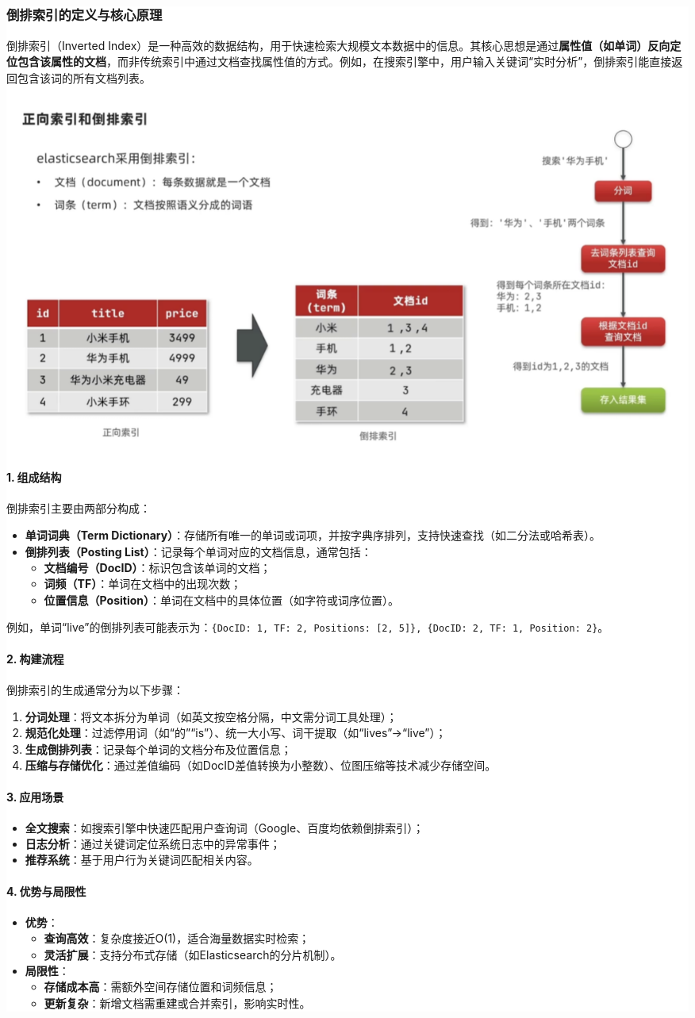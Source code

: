 
### 倒排索引的定义与核心原理
倒排索引（Inverted Index）是一种高效的数据结构，用于快速检索大规模文本数据中的信息。其核心思想是通过**属性值（如单词）反向定位包含该属性的文档**，而非传统索引中通过文档查找属性值的方式。例如，在搜索引擎中，用户输入关键词“实时分析”，倒排索引能直接返回包含该词的所有文档列表。

![img_01](./assets/img.png)

#### 1. **组成结构**
倒排索引主要由两部分构成：
- **单词词典（Term Dictionary）**：存储所有唯一的单词或词项，并按字典序排列，支持快速查找（如二分法或哈希表）。
- **倒排列表（Posting List）**：记录每个单词对应的文档信息，通常包括：
    - **文档编号（DocID）**：标识包含该单词的文档；
    - **词频（TF）**：单词在文档中的出现次数；
    - **位置信息（Position）**：单词在文档中的具体位置（如字符或词序位置）。

例如，单词“live”的倒排列表可能表示为：`{DocID: 1, TF: 2, Positions: [2, 5]}, {DocID: 2, TF: 1, Position: 2}`。

#### 2. **构建流程**
倒排索引的生成通常分为以下步骤：
1. **分词处理**：将文本拆分为单词（如英文按空格分隔，中文需分词工具处理）；
2. **规范化处理**：过滤停用词（如“的”“is”）、统一大小写、词干提取（如“lives”→“live”）；
3. **生成倒排列表**：记录每个单词的文档分布及位置信息；
4. **压缩与存储优化**：通过差值编码（如DocID差值转换为小整数）、位图压缩等技术减少存储空间。

#### 3. **应用场景**
- **全文搜索**：如搜索引擎中快速匹配用户查询词（Google、百度均依赖倒排索引）；
- **日志分析**：通过关键词定位系统日志中的异常事件；
- **推荐系统**：基于用户行为关键词匹配相关内容。

#### 4. **优势与局限性**
- **优势**：
    - **查询高效**：复杂度接近O(1)，适合海量数据实时检索；
    - **灵活扩展**：支持分布式存储（如Elasticsearch的分片机制）。
- **局限性**：
    - **存储成本高**：需额外空间存储位置和词频信息；
    - **更新复杂**：新增文档需重建或合并索引，影响实时性。
